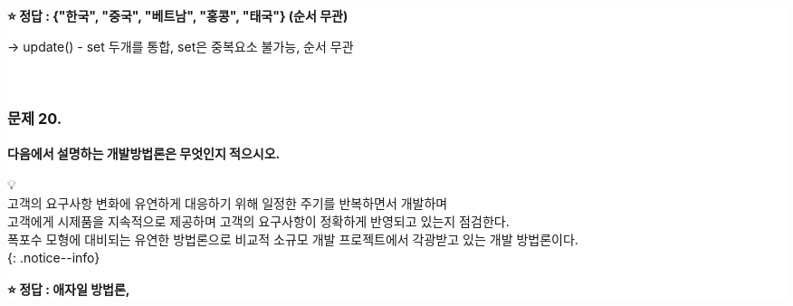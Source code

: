 **⭐ 정답 : {"한국", "중국", "베트남", "홍콩", "태국"} (순서 무관)**

→ update() - set 두개를 통합, set은 중복요소 불가능, 순서 무관

<br/>

### 문제 20.

**다음에서 설명하는 개발방법론은 무엇인지 적으시오.**

<aside>
💡 <br/>
고객의 요구사항 변화에 유연하게 대응하기 위해 일정한 주기를 반복하면서 개발하며 <br/>
고객에게 시제품을 지속적으로 제공하며 고객의 요구사항이 정확하게 반영되고 있는지 점검한다. <br/>
폭포수 모형에 대비되는 유연한 방법론으로 비교적 소규모 개발 프로젝트에서 각광받고 있는 개발 방법론이다.<br/>

</aside>{: .notice--info}

**⭐ 정답 : 애자일 방법론,**